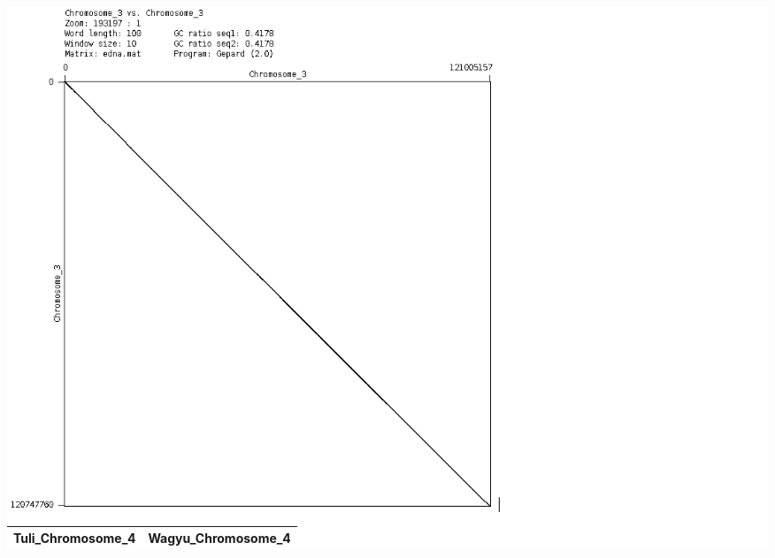 <img src="https://github.com/plnspineda/pln_public/blob/pln/images/YaHS/Wagyu/Chromosome_30.png" width="550" /> |

| Tuli_Chromosome_4 | Wagyu_Chromosome_4|
|---------------------|---------------------|